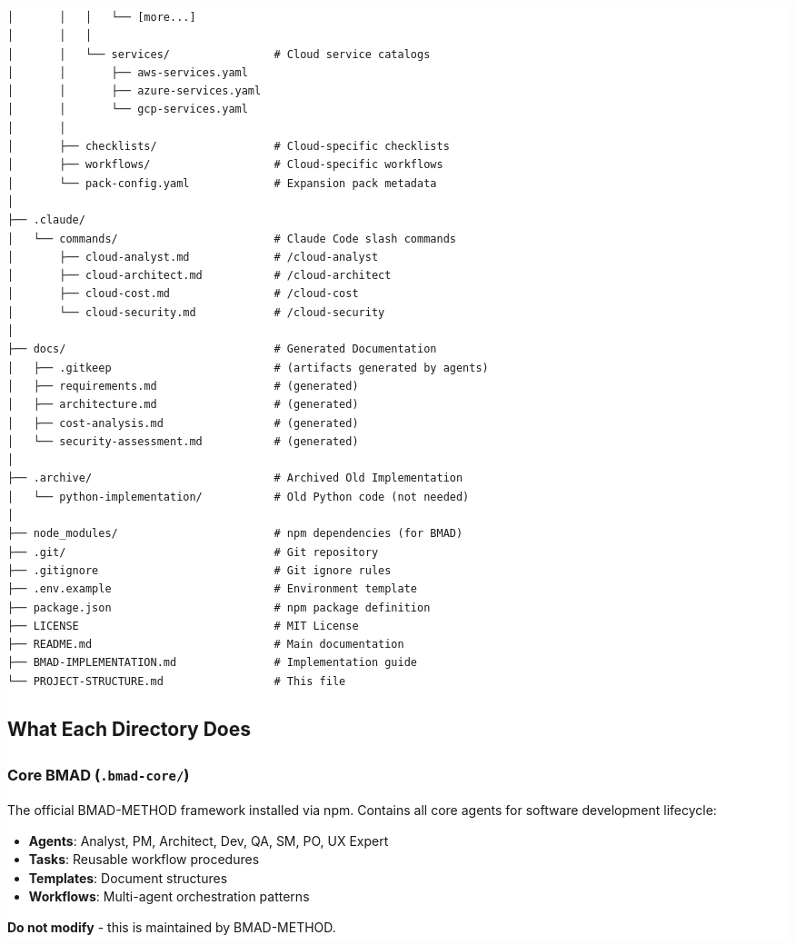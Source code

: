 ```
│       │   │   └── [more...]
│       │   │
│       │   └── services/                # Cloud service catalogs
│       │       ├── aws-services.yaml
│       │       ├── azure-services.yaml
│       │       └── gcp-services.yaml
│       │
│       ├── checklists/                  # Cloud-specific checklists
│       ├── workflows/                   # Cloud-specific workflows
│       └── pack-config.yaml             # Expansion pack metadata
│
├── .claude/
│   └── commands/                        # Claude Code slash commands
│       ├── cloud-analyst.md             # /cloud-analyst
│       ├── cloud-architect.md           # /cloud-architect
│       ├── cloud-cost.md                # /cloud-cost
│       └── cloud-security.md            # /cloud-security
│
├── docs/                                # Generated Documentation
│   ├── .gitkeep                         # (artifacts generated by agents)
│   ├── requirements.md                  # (generated)
│   ├── architecture.md                  # (generated)
│   ├── cost-analysis.md                 # (generated)
│   └── security-assessment.md           # (generated)
│
├── .archive/                            # Archived Old Implementation
│   └── python-implementation/           # Old Python code (not needed)
│
├── node_modules/                        # npm dependencies (for BMAD)
├── .git/                                # Git repository
├── .gitignore                           # Git ignore rules
├── .env.example                         # Environment template
├── package.json                         # npm package definition
├── LICENSE                              # MIT License
├── README.md                            # Main documentation
├── BMAD-IMPLEMENTATION.md               # Implementation guide
└── PROJECT-STRUCTURE.md                 # This file
```

## What Each Directory Does

### Core BMAD (`.bmad-core/`)
The official BMAD-METHOD framework installed via npm. Contains all core agents for software development lifecycle:
- **Agents**: Analyst, PM, Architect, Dev, QA, SM, PO, UX Expert
- **Tasks**: Reusable workflow procedures
- **Templates**: Document structures
- **Workflows**: Multi-agent orchestration patterns

**Do not modify** - this is maintained by BMAD-METHOD.
